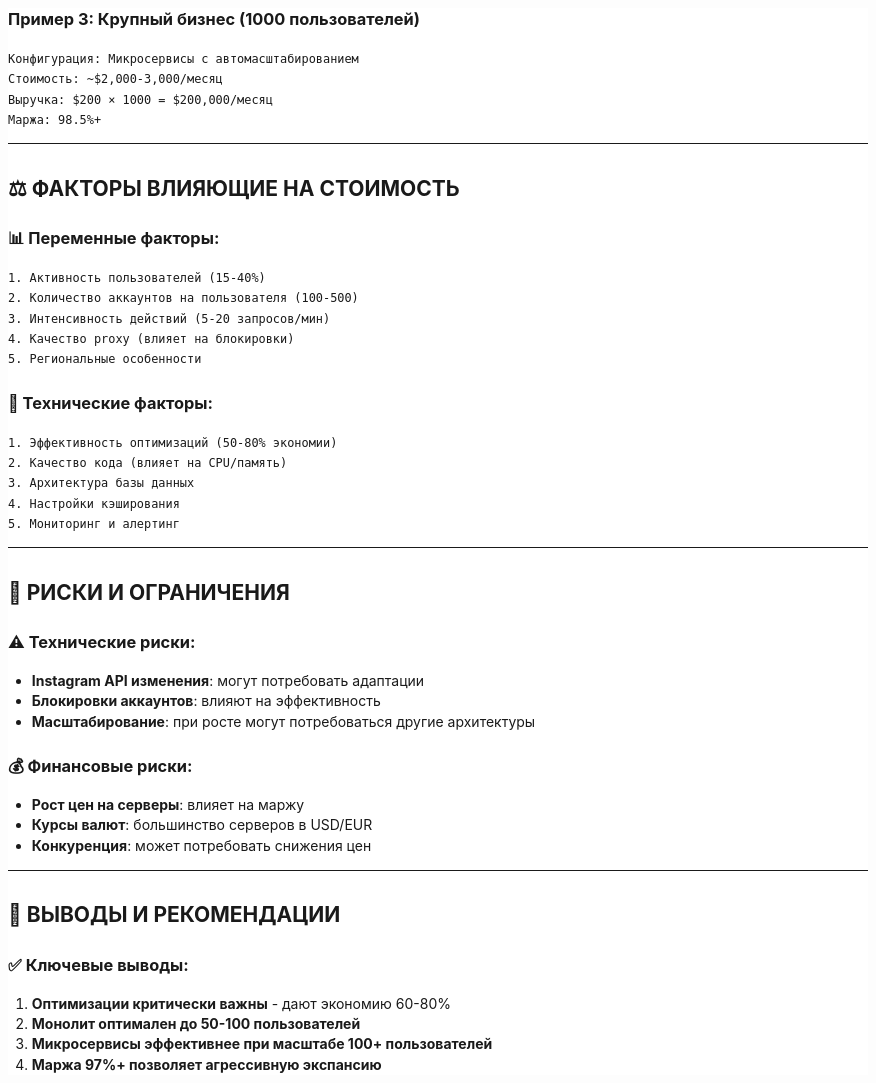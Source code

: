 ### Пример 3: Крупный бизнес (1000 пользователей)
```
Конфигурация: Микросервисы с автомасштабированием
Стоимость: ~$2,000-3,000/месяц
Выручка: $200 × 1000 = $200,000/месяц
Маржа: 98.5%+
```

---

## ⚖️ ФАКТОРЫ ВЛИЯЮЩИЕ НА СТОИМОСТЬ

### 📊 Переменные факторы:
```
1. Активность пользователей (15-40%)
2. Количество аккаунтов на пользователя (100-500)
3. Интенсивность действий (5-20 запросов/мин)
4. Качество proxy (влияет на блокировки)
5. Региональные особенности
```

### 🔧 Технические факторы:
```
1. Эффективность оптимизаций (50-80% экономии)
2. Качество кода (влияет на CPU/память)
3. Архитектура базы данных
4. Настройки кэширования
5. Мониторинг и алертинг
```

---

## 🚨 РИСКИ И ОГРАНИЧЕНИЯ

### ⚠️ Технические риски:
- **Instagram API изменения**: могут потребовать адаптации
- **Блокировки аккаунтов**: влияют на эффективность
- **Масштабирование**: при росте могут потребоваться другие архитектуры

### 💰 Финансовые риски:
- **Рост цен на серверы**: влияет на маржу
- **Курсы валют**: большинство серверов в USD/EUR
- **Конкуренция**: может потребовать снижения цен

---

## 🎯 ВЫВОДЫ И РЕКОМЕНДАЦИИ

### ✅ Ключевые выводы:
1. **Оптимизации критически важны** - дают экономию 60-80%
2. **Монолит оптимален до 50-100 пользователей**
3. **Микросервисы эффективнее при масштабе 100+ пользователей**
4. **Маржа 97%+ позволяет агрессивную экспансию**
